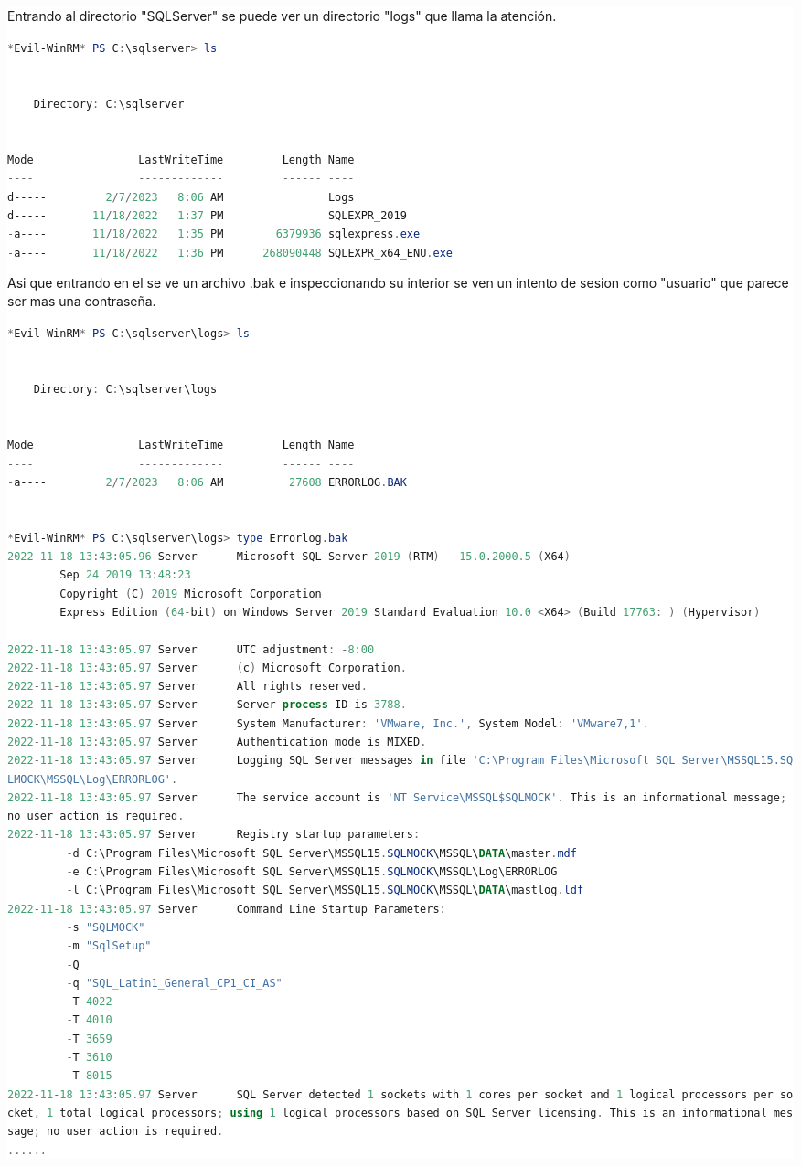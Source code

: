 Entrando al directorio "SQLServer" se puede ver un directorio "logs" que llama la atención.
~~~powershell
*Evil-WinRM* PS C:\sqlserver> ls


    Directory: C:\sqlserver


Mode                LastWriteTime         Length Name
----                -------------         ------ ----
d-----         2/7/2023   8:06 AM                Logs
d-----       11/18/2022   1:37 PM                SQLEXPR_2019
-a----       11/18/2022   1:35 PM        6379936 sqlexpress.exe
-a----       11/18/2022   1:36 PM      268090448 SQLEXPR_x64_ENU.exe
~~~
Asi que entrando en el se ve un archivo .bak e inspeccionando su interior se ven un intento de sesion como "usuario" que parece ser mas una contraseña.
~~~powershell
*Evil-WinRM* PS C:\sqlserver\logs> ls


    Directory: C:\sqlserver\logs


Mode                LastWriteTime         Length Name
----                -------------         ------ ----
-a----         2/7/2023   8:06 AM          27608 ERRORLOG.BAK


*Evil-WinRM* PS C:\sqlserver\logs> type Errorlog.bak
2022-11-18 13:43:05.96 Server      Microsoft SQL Server 2019 (RTM) - 15.0.2000.5 (X64)
        Sep 24 2019 13:48:23
        Copyright (C) 2019 Microsoft Corporation
        Express Edition (64-bit) on Windows Server 2019 Standard Evaluation 10.0 <X64> (Build 17763: ) (Hypervisor)

2022-11-18 13:43:05.97 Server      UTC adjustment: -8:00
2022-11-18 13:43:05.97 Server      (c) Microsoft Corporation.
2022-11-18 13:43:05.97 Server      All rights reserved.
2022-11-18 13:43:05.97 Server      Server process ID is 3788.
2022-11-18 13:43:05.97 Server      System Manufacturer: 'VMware, Inc.', System Model: 'VMware7,1'.
2022-11-18 13:43:05.97 Server      Authentication mode is MIXED.
2022-11-18 13:43:05.97 Server      Logging SQL Server messages in file 'C:\Program Files\Microsoft SQL Server\MSSQL15.SQLMOCK\MSSQL\Log\ERRORLOG'.
2022-11-18 13:43:05.97 Server      The service account is 'NT Service\MSSQL$SQLMOCK'. This is an informational message; no user action is required.
2022-11-18 13:43:05.97 Server      Registry startup parameters:
         -d C:\Program Files\Microsoft SQL Server\MSSQL15.SQLMOCK\MSSQL\DATA\master.mdf
         -e C:\Program Files\Microsoft SQL Server\MSSQL15.SQLMOCK\MSSQL\Log\ERRORLOG
         -l C:\Program Files\Microsoft SQL Server\MSSQL15.SQLMOCK\MSSQL\DATA\mastlog.ldf
2022-11-18 13:43:05.97 Server      Command Line Startup Parameters:
         -s "SQLMOCK"
         -m "SqlSetup"
         -Q
         -q "SQL_Latin1_General_CP1_CI_AS"
         -T 4022
         -T 4010
         -T 3659
         -T 3610
         -T 8015
2022-11-18 13:43:05.97 Server      SQL Server detected 1 sockets with 1 cores per socket and 1 logical processors per socket, 1 total logical processors; using 1 logical processors based on SQL Server licensing. This is an informational message; no user action is required.
......
~~~